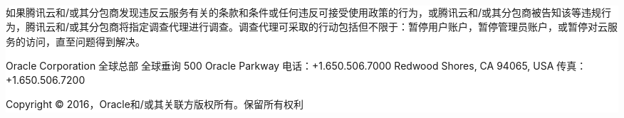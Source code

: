 如果腾讯云和/或其分包商发现违反云服务有关的条款和条件或任何违反可接受使用政策的行为，或腾讯云和/或其分包商被告知该等违规行为，腾讯云和/或其分包商将指定调查代理进行调查。调查代理可采取的行动包括但不限于：暂停用户账户，暂停管理员账户，或暂停对云服务的访问，直至问题得到解决。

	
Oracle Corporation 全球总部	全球垂询
500 Oracle Parkway	电话：+1.650.506.7000
Redwood Shores, CA 94065, USA	传真：+1.650.506.7200
	
Copyright © 2016，Oracle和/或其关联方版权所有。保留所有权利


	

